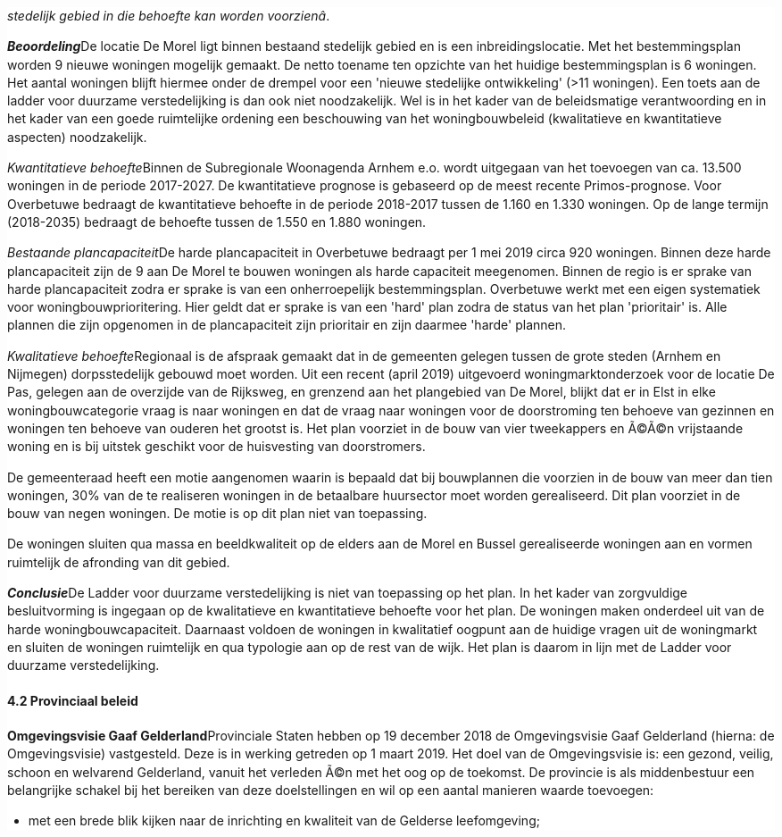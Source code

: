 *stedelijk gebied in die behoefte kan worden voorzienâ*.

***Beoordeling***De locatie De Morel ligt binnen bestaand stedelijk gebied en is een inbreidingslocatie. Met het bestemmingsplan worden 9 nieuwe woningen mogelijk gemaakt. De netto toename ten opzichte van het huidige bestemmingsplan is 6 woningen. Het aantal woningen blijft hiermee onder de drempel voor een 'nieuwe stedelijke ontwikkeling' (\>11 woningen). Een toets aan de ladder voor duurzame verstedelijking is dan ook niet noodzakelijk. Wel is in het kader van de beleidsmatige verantwoording en in het kader van een goede ruimtelijke ordening een beschouwing van het woningbouwbeleid (kwalitatieve en kwantitatieve aspecten) noodzakelijk.

*Kwantitatieve behoefte*Binnen de Subregionale Woonagenda Arnhem e.o. wordt uitgegaan van het toevoegen van ca. 13\.500 woningen in de periode 2017\-2027\. De kwantitatieve prognose is gebaseerd op de meest recente Primos\-prognose. Voor Overbetuwe bedraagt de kwantitatieve behoefte in de periode 2018\-2017 tussen de 1\.160 en 1\.330 woningen. Op de lange termijn (2018\-2035\) bedraagt de behoefte tussen de 1\.550 en 1\.880 woningen.

*Bestaande plancapaciteit*De harde plancapaciteit in Overbetuwe bedraagt per 1 mei 2019 circa 920 woningen. Binnen deze harde plancapaciteit zijn de 9 aan De Morel te bouwen woningen als harde capaciteit meegenomen. Binnen de regio is er sprake van harde plancapaciteit zodra er sprake is van een onherroepelijk bestemmingsplan. Overbetuwe werkt met een eigen systematiek voor woningbouwprioritering. Hier geldt dat er sprake is van een 'hard' plan zodra de status van het plan 'prioritair' is. Alle plannen die zijn opgenomen in de plancapaciteit zijn prioritair en zijn daarmee 'harde' plannen.

*Kwalitatieve behoefte*Regionaal is de afspraak gemaakt dat in de gemeenten gelegen tussen de grote steden (Arnhem en Nijmegen) dorpsstedelijk gebouwd moet worden. Uit een recent (april 2019\) uitgevoerd woningmarktonderzoek voor de locatie De Pas, gelegen aan de overzijde van de Rijksweg, en grenzend aan het plangebied van De Morel, blijkt dat er in Elst in elke woningbouwcategorie vraag is naar woningen en dat de vraag naar woningen voor de doorstroming ten behoeve van gezinnen en woningen ten behoeve van ouderen het grootst is. Het plan voorziet in de bouw van vier tweekappers en Ã©Ã©n vrijstaande woning en is bij uitstek geschikt voor de huisvesting van doorstromers.

De gemeenteraad heeft een motie aangenomen waarin is bepaald dat bij bouwplannen die voorzien in de bouw van meer dan tien woningen, 30% van de te realiseren woningen in de betaalbare huursector moet worden gerealiseerd. Dit plan voorziet in de bouw van negen woningen. De motie is op dit plan niet van toepassing.

De woningen sluiten qua massa en beeldkwaliteit op de elders aan de Morel en Bussel gerealiseerde woningen aan en vormen ruimtelijk de afronding van dit gebied.

***Conclusie***De Ladder voor duurzame verstedelijking is niet van toepassing op het plan. In het kader van zorgvuldige besluitvorming is ingegaan op de kwalitatieve en kwantitatieve behoefte voor het plan. De woningen maken onderdeel uit van de harde woningbouwcapaciteit. Daarnaast voldoen de woningen in kwalitatief oogpunt aan de huidige vragen uit de woningmarkt en sluiten de woningen ruimtelijk en qua typologie aan op de rest van de wijk. Het plan is daarom in lijn met de Ladder voor duurzame verstedelijking.

#### 4\.2 Provinciaal beleid

**Omgevingsvisie Gaaf Gelderland**Provinciale Staten hebben op 19 december 2018 de Omgevingsvisie Gaaf Gelderland (hierna: de Omgevingsvisie) vastgesteld. Deze is in werking getreden op 1 maart 2019\. Het doel van de Omgevingsvisie is: een gezond, veilig, schoon en welvarend Gelderland, vanuit het verleden Ã©n met het oog op de toekomst. De provincie is als middenbestuur een belangrijke schakel bij het bereiken van deze doelstellingen en wil op een aantal manieren waarde toevoegen:

* met een brede blik kijken naar de inrichting en kwaliteit van de Gelderse leefomgeving;
